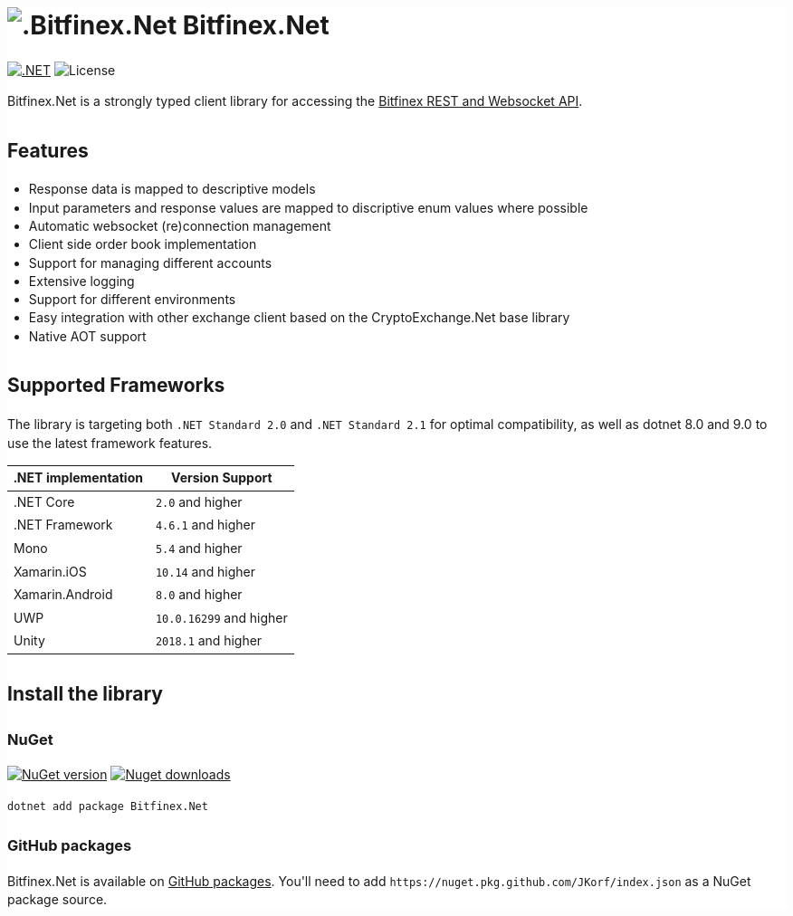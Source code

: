 # ![.Bitfinex.Net](https://github.com/JKorf/Bitfinex.Net/blob/master/Bitfinex.Net/Icon/icon.png?raw=true) Bitfinex.Net

[![.NET](https://img.shields.io/github/actions/workflow/status/JKorf/Bitfinex.Net/dotnet.yml?style=for-the-badge)](https://github.com/JKorf/Bitfinex.Net/actions/workflows/dotnet.yml) ![License](https://img.shields.io/github/license/JKorf/Bitfinex.Net?style=for-the-badge)

Bitfinex.Net is a strongly typed client library for accessing the [Bitfinex REST and Websocket API](https://docs.bitfinex.com/docs).

## Features
* Response data is mapped to descriptive models
* Input parameters and response values are mapped to discriptive enum values where possible
* Automatic websocket (re)connection management 
* Client side order book implementation
* Support for managing different accounts
* Extensive logging
* Support for different environments
* Easy integration with other exchange client based on the CryptoExchange.Net base library
* Native AOT support

## Supported Frameworks
The library is targeting both `.NET Standard 2.0` and `.NET Standard 2.1` for optimal compatibility, as well as dotnet 8.0 and 9.0 to use the latest framework features.

|.NET implementation|Version Support|
|--|--|
|.NET Core|`2.0` and higher|
|.NET Framework|`4.6.1` and higher|
|Mono|`5.4` and higher|
|Xamarin.iOS|`10.14` and higher|
|Xamarin.Android|`8.0` and higher|
|UWP|`10.0.16299` and higher|
|Unity|`2018.1` and higher|

## Install the library

### NuGet 
[![NuGet version](https://img.shields.io/nuget/v/Bitfinex.net.svg?style=for-the-badge)](https://www.nuget.org/packages/Bitfinex.Net)  [![Nuget downloads](https://img.shields.io/nuget/dt/Bitfinex.Net.svg?style=for-the-badge)](https://www.nuget.org/packages/Bitfinex.Net)

	dotnet add package Bitfinex.Net
	
### GitHub packages
Bitfinex.Net is available on [GitHub packages](https://github.com/JKorf/Bitfinex.Net/pkgs/nuget/Bitfinex.Net). You'll need to add `https://nuget.pkg.github.com/JKorf/index.json` as a NuGet package source.
